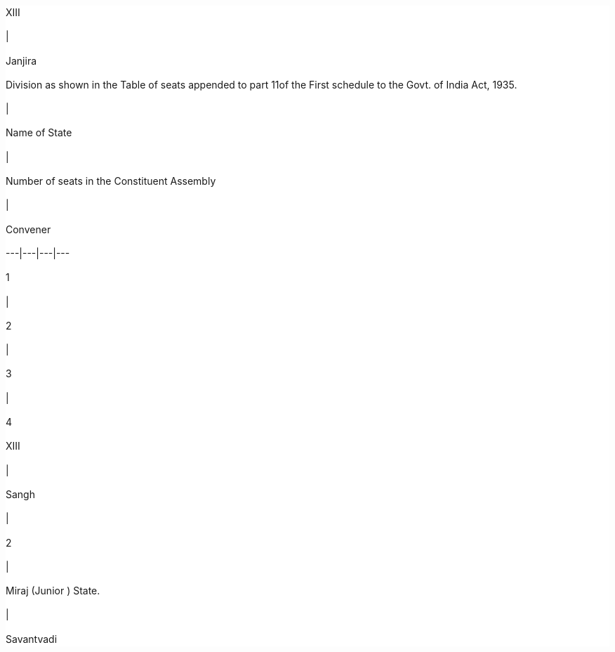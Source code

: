 XIII

|

Janjira  
  


Division as shown in the Table of seats appended to part 11of the First
schedule to the Govt. of India Act, 1935.

|

Name of State

|

Number of seats in the Constituent Assembly

|

Convener  
  
---|---|---|---  
  
1

|

2

|

3

|

4  
  
XIII

|

Sangh

|

2

|

Miraj (Junior )  State.  
  
|

Savantvadi  
  